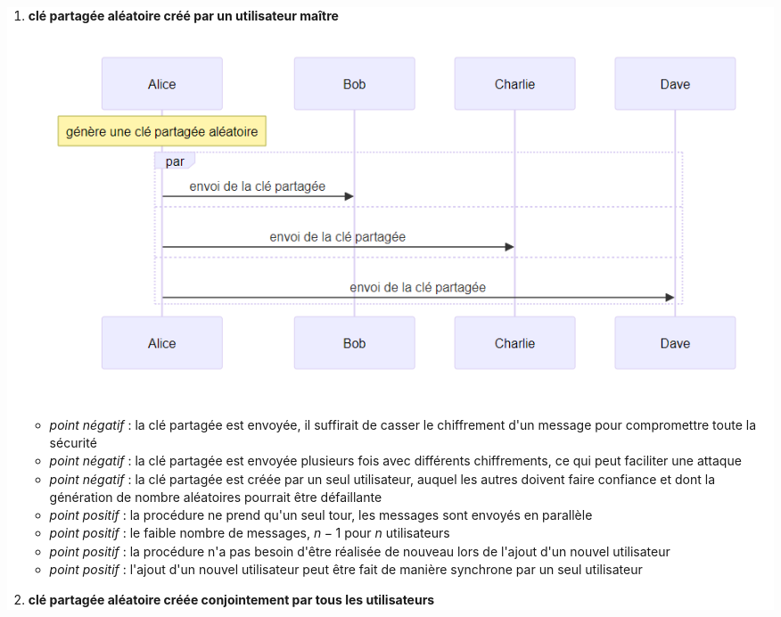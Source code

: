 1. **clé partagée aléatoire créé par un utilisateur maître**

    ![random-key-master](https://raw.githubusercontent.com/Relex12/3PBDH/main/img/random-key-master.png)

    * *point négatif* : la clé partagée est envoyée, il suffirait de casser le chiffrement d'un message pour compromettre toute la sécurité
    * *point négatif* : la clé partagée est envoyée plusieurs fois avec différents chiffrements, ce qui peut faciliter une attaque 
    * *point négatif* : la clé partagée est créée par un seul utilisateur, auquel les autres doivent faire confiance et dont la génération de nombre aléatoires pourrait être défaillante
    * *point positif* : la procédure ne prend qu'un seul tour, les messages sont envoyés en parallèle
    * *point positif* : le faible nombre de messages, $n-1$ pour $n$ utilisateurs
    * *point positif* : la procédure n'a pas besoin d'être réalisée de nouveau lors de l'ajout d'un nouvel utilisateur
    * *point positif* : l'ajout d'un nouvel utilisateur peut être fait de manière synchrone par un seul utilisateur

2. **clé partagée aléatoire créée conjointement par tous les utilisateurs**
